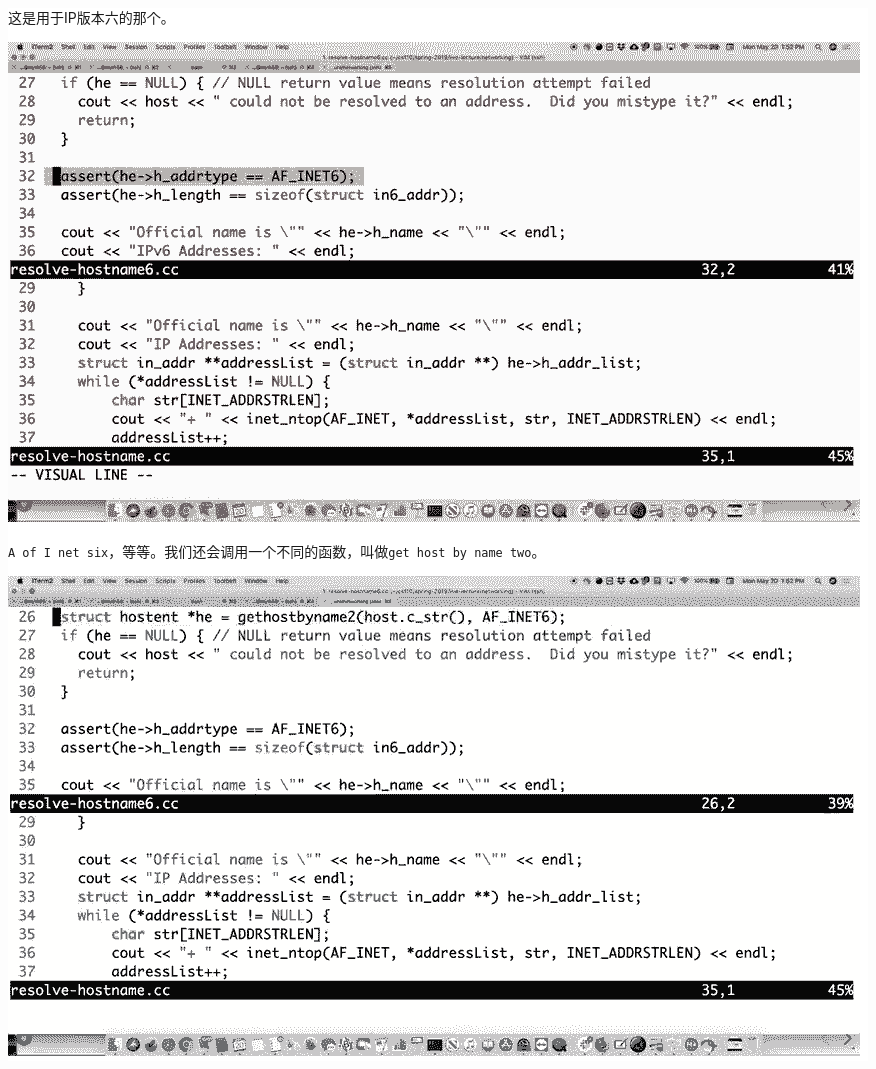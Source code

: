 这是用于IP版本六的那个。

![](img/1175ce1bb2aa4c74fdf727bbf8d79962_11.png)

`A of I net six`，等等。我们还会调用一个不同的函数，叫做`get host by name two`。

![](img/1175ce1bb2aa4c74fdf727bbf8d79962_13.png)
